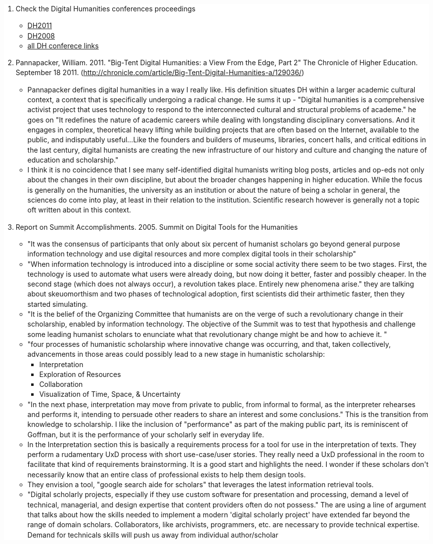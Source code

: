 1. Check the Digital Humanities conferences proceedings 
	* [DH2011](http://dh2011abstracts.stanford.edu/xtf/search?browse-title=first;sort=title)
	* [DH2008](http://www.ekl.oulu.fi/dh2008/programme.html)
	* [all DH conferece links](http://www.digitalhumanities.org/conference)

1. Pannapacker, William. 2011. "Big-Tent Digital Humanities: a View From the Edge, Part 2" The Chronicle of Higher Education. September 18 2011. (http://chronicle.com/article/Big-Tent-Digital-Humanities-a/129036/)
	- Pannapacker defines digital humanities in a way I really like. His definition situates DH within a larger academic cultural context, a context that is specifically undergoing a radical change. He sums it up - "Digital humanities is a comprehensive activist project that uses technology to respond to the interconnected cultural and structural problems of academe." he goes on "It redefines the nature of academic careers while dealing with longstanding disciplinary conversations. And it engages in complex, theoretical heavy lifting while building projects that are often based on the Internet, available to the public, and indisputably useful...Like the founders and builders of museums, libraries, concert halls, and critical editions in the last century, digital humanists are creating the new infrastructure of our history and culture and changing the nature of education and scholarship."
	- I think it is no coincidence that I see many self-identified digital humanists writing blog posts, articles and op-eds not only about the changes in their own discipline, but about the broader changes happening in higher education. While the focus is generally on the humanities, the university as an institution or about the nature of being a scholar in general, the sciences do come into play, at least in their relation to the institution. Scientific research however is generally not a topic oft written about in this context.


1. Report on Summit Accomplishments. 2005. Summit on Digital Tools for the Humanities
	- "It was the consensus of participants that only about six percent of humanist scholars go beyond general purpose information technology and use digital resources and more complex digital tools in their scholarship"
	- "When information technology is introduced into a discipline or some social activity there seem to be two stages. First, the technology is used to automate what users were already doing, but now doing it better, faster and possibly cheaper. In the second stage (which does not always occur), a revolution takes place. Entirely new phenomena arise." they are talking about skeuomorthism and two phases of technological adoption, first scientists did their arthimetic faster, then they started simulating. 
	- "It is the belief of the Organizing Committee that humanists are on the verge of such a revolutionary change in their scholarship, enabled by information technology. The objective of the Summit was to test that hypothesis and challenge some leading humanist scholars to enunciate what that revolutionary change might be and how to achieve it. "
	- "four processes of humanistic scholarship where innovative change was occurring, and that, taken collectively, advancements in those areas could possibly lead to a new stage in humanistic scholarship:
		- Interpretation 
		- Exploration of Resources
		- Collaboration
		- Visualization of Time, Space, & Uncertainty 
	- "In the next phase, interpretation may move from private to public, from informal to formal, as the interpreter rehearses and performs it, intending to persuade other readers to share an interest and some conclusions." This is the transition from knowledge to scholarship. I like the inclusion of "performance" as part of the making public part, its is reminiscent of Goffman, but it is the performance of your scholarly self in everyday life.
	- In the Interpretation section this is basically a requirements process for a tool for use in the interpretation of texts. They perform a rudamentary UxD process with short use-case/user stories. They really need a UxD professional in the room to facilitate that kind of requirements brainstorming. It is a good start and highlights the need. I wonder if these scholars don't necessarily know that an entire class of professional exists to help them design tools.
	- They envision a tool, "google search aide for scholars" that leverages the latest information retrieval tools.
	- "Digital scholarly projects, especially if they use custom software for presentation and processing, demand a level of technical, managerial, and design expertise that content providers often do not possess." The are using a line of argument that talks about how the skills needed to implement a modern 'digital scholarly project' have extended far beyond the range of domain scholars. Collaborators, like archivists, programmers, etc. are necessary to provide technical expertise. Demand for technicals skills will push us away from individual author/scholar